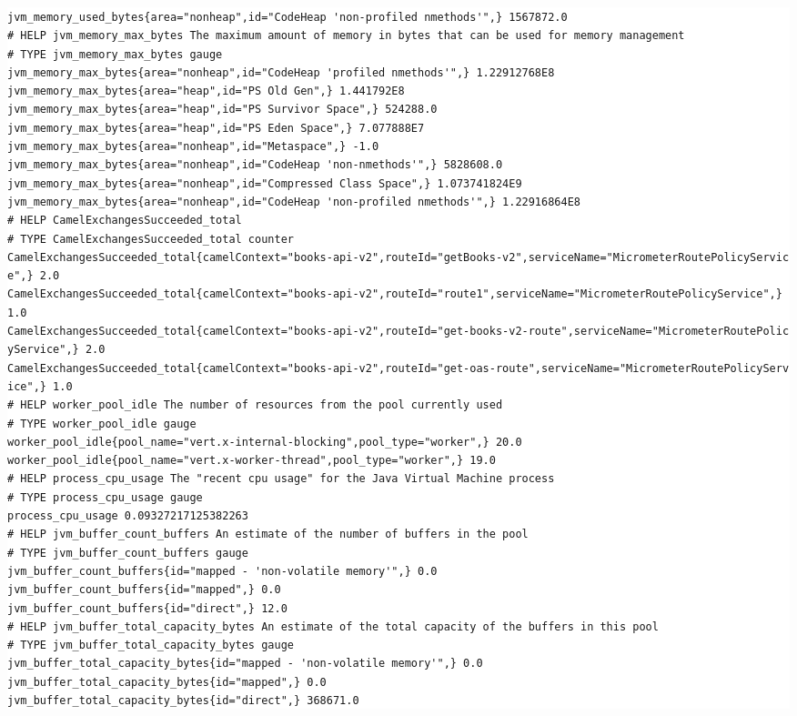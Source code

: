     jvm_memory_used_bytes{area="nonheap",id="CodeHeap 'non-profiled nmethods'",} 1567872.0
    # HELP jvm_memory_max_bytes The maximum amount of memory in bytes that can be used for memory management
    # TYPE jvm_memory_max_bytes gauge
    jvm_memory_max_bytes{area="nonheap",id="CodeHeap 'profiled nmethods'",} 1.22912768E8
    jvm_memory_max_bytes{area="heap",id="PS Old Gen",} 1.441792E8
    jvm_memory_max_bytes{area="heap",id="PS Survivor Space",} 524288.0
    jvm_memory_max_bytes{area="heap",id="PS Eden Space",} 7.077888E7
    jvm_memory_max_bytes{area="nonheap",id="Metaspace",} -1.0
    jvm_memory_max_bytes{area="nonheap",id="CodeHeap 'non-nmethods'",} 5828608.0
    jvm_memory_max_bytes{area="nonheap",id="Compressed Class Space",} 1.073741824E9
    jvm_memory_max_bytes{area="nonheap",id="CodeHeap 'non-profiled nmethods'",} 1.22916864E8
    # HELP CamelExchangesSucceeded_total  
    # TYPE CamelExchangesSucceeded_total counter
    CamelExchangesSucceeded_total{camelContext="books-api-v2",routeId="getBooks-v2",serviceName="MicrometerRoutePolicyService",} 2.0
    CamelExchangesSucceeded_total{camelContext="books-api-v2",routeId="route1",serviceName="MicrometerRoutePolicyService",} 1.0
    CamelExchangesSucceeded_total{camelContext="books-api-v2",routeId="get-books-v2-route",serviceName="MicrometerRoutePolicyService",} 2.0
    CamelExchangesSucceeded_total{camelContext="books-api-v2",routeId="get-oas-route",serviceName="MicrometerRoutePolicyService",} 1.0
    # HELP worker_pool_idle The number of resources from the pool currently used
    # TYPE worker_pool_idle gauge
    worker_pool_idle{pool_name="vert.x-internal-blocking",pool_type="worker",} 20.0
    worker_pool_idle{pool_name="vert.x-worker-thread",pool_type="worker",} 19.0
    # HELP process_cpu_usage The "recent cpu usage" for the Java Virtual Machine process
    # TYPE process_cpu_usage gauge
    process_cpu_usage 0.09327217125382263
    # HELP jvm_buffer_count_buffers An estimate of the number of buffers in the pool
    # TYPE jvm_buffer_count_buffers gauge
    jvm_buffer_count_buffers{id="mapped - 'non-volatile memory'",} 0.0
    jvm_buffer_count_buffers{id="mapped",} 0.0
    jvm_buffer_count_buffers{id="direct",} 12.0
    # HELP jvm_buffer_total_capacity_bytes An estimate of the total capacity of the buffers in this pool
    # TYPE jvm_buffer_total_capacity_bytes gauge
    jvm_buffer_total_capacity_bytes{id="mapped - 'non-volatile memory'",} 0.0
    jvm_buffer_total_capacity_bytes{id="mapped",} 0.0
    jvm_buffer_total_capacity_bytes{id="direct",} 368671.0